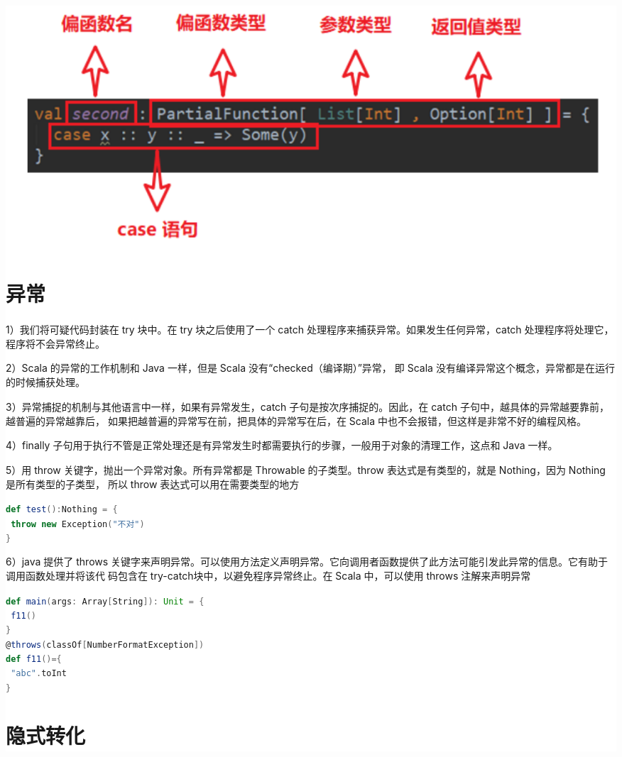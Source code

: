 ![](./images/12.png)

# 异常

1）我们将可疑代码封装在 try 块中。在 try 块之后使用了一个 catch 处理程序来捕获异常。如果发生任何异常，catch 处理程序将处理它，程序将不会异常终止。

2）Scala 的异常的工作机制和 Java 一样，但是 Scala 没有“checked（编译期）”异常， 即 Scala 没有编译异常这个概念，异常都是在运行的时候捕获处理。

3）异常捕捉的机制与其他语言中一样，如果有异常发生，catch 子句是按次序捕捉的。因此，在 catch 子句中，越具体的异常越要靠前，越普遍的异常越靠后，	  如果把越普遍的异常写在前，把具体的异常写在后，在 Scala 中也不会报错，但这样是非常不好的编程风格。

4）finally 子句用于执行不管是正常处理还是有异常发生时都需要执行的步骤，一般用于对象的清理工作，这点和 Java 一样。

5）用 throw 关键字，抛出一个异常对象。所有异常都是 Throwable 的子类型。throw 表达式是有类型的，就是 Nothing，因为 Nothing 是所有类型的子类型，   	  所以 throw 表达式可以用在需要类型的地方

``` scala
def test():Nothing = {
 throw new Exception("不对")
}
```

6）java 提供了 throws 关键字来声明异常。可以使用方法定义声明异常。它向调用者函数提供了此方法可能引发此异常的信息。它有助于调用函数处理并将该代	  码包含在 try-catch块中，以避免程序异常终止。在 Scala 中，可以使用 throws 注解来声明异常

```scala
def main(args: Array[String]): Unit = {
 f11()
}
@throws(classOf[NumberFormatException])
def f11()={
 "abc".toInt
}
```

# 隐式转化
